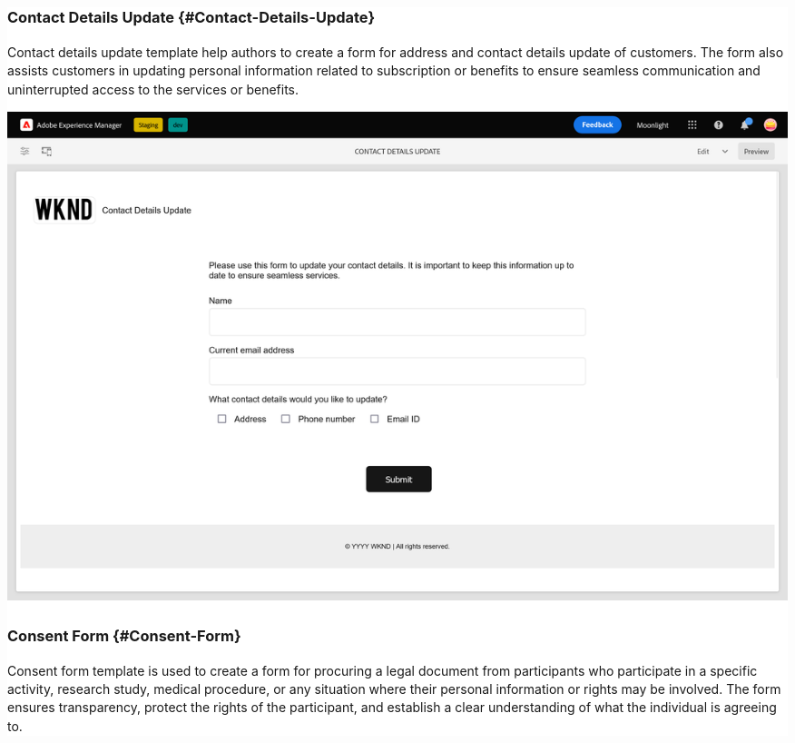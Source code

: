### Contact Details Update {#Contact-Details-Update}

Contact details update template help authors to create a form for address and contact details update of customers. The form also assists customers in updating personal information related to subscription or benefits to ensure seamless communication and uninterrupted access to the services or benefits.

![Contact-details-update](assets/Contact-details-update.png)

### Consent Form {#Consent-Form}

Consent form template is used to create a form for procuring a legal document from participants who participate in a specific activity, research study, medical procedure, or any situation where their personal information or rights may be involved. The form ensures transparency, protect the rights of the participant, and establish a clear understanding of what the individual is agreeing to.
